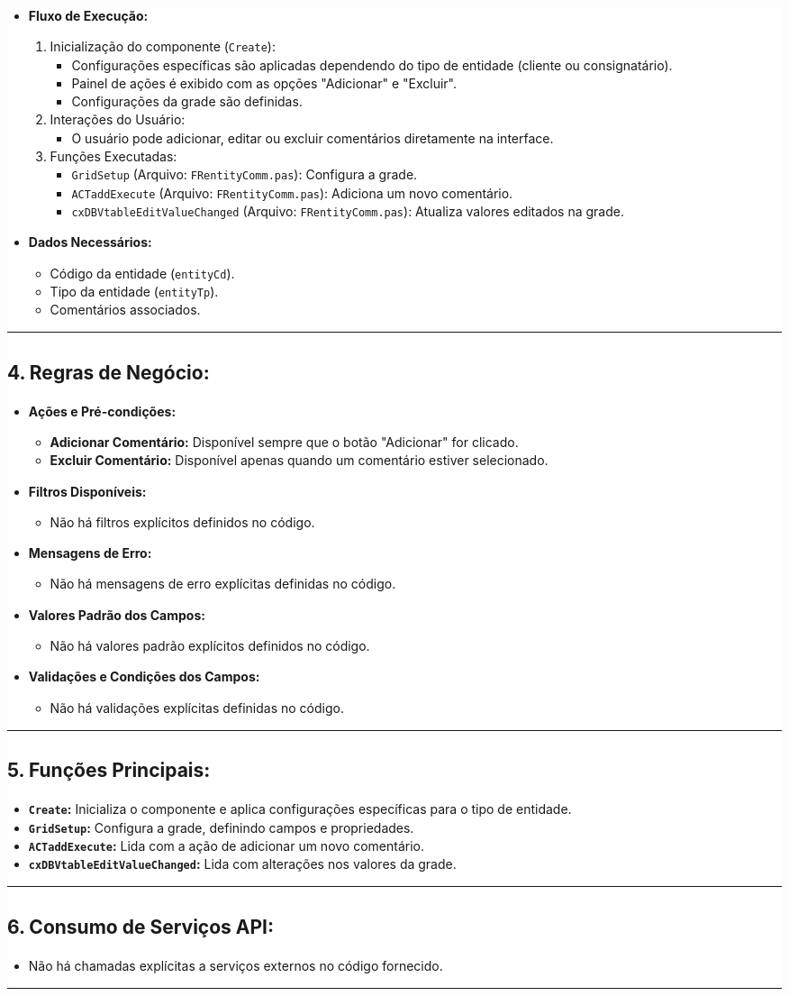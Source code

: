 * **Fluxo de Execução:**
  1. Inicialização do componente (`Create`):
     - Configurações específicas são aplicadas dependendo do tipo de entidade (cliente ou consignatário).
     - Painel de ações é exibido com as opções "Adicionar" e "Excluir".
     - Configurações da grade são definidas.
  2. Interações do Usuário:
     - O usuário pode adicionar, editar ou excluir comentários diretamente na interface.
  3. Funções Executadas:
     - `GridSetup` (Arquivo: `FRentityComm.pas`): Configura a grade.
     - `ACTaddExecute` (Arquivo: `FRentityComm.pas`): Adiciona um novo comentário.
     - `cxDBVtableEditValueChanged` (Arquivo: `FRentityComm.pas`): Atualiza valores editados na grade.

* **Dados Necessários:**
  - Código da entidade (`entityCd`).
  - Tipo da entidade (`entityTp`).
  - Comentários associados.

---

## 4. Regras de Negócio:

* **Ações e Pré-condições:**
  - **Adicionar Comentário:** Disponível sempre que o botão "Adicionar" for clicado.
  - **Excluir Comentário:** Disponível apenas quando um comentário estiver selecionado.

* **Filtros Disponíveis:**
  - Não há filtros explícitos definidos no código.

* **Mensagens de Erro:**
  - Não há mensagens de erro explícitas definidas no código.

* **Valores Padrão dos Campos:**
  - Não há valores padrão explícitos definidos no código.

* **Validações e Condições dos Campos:**
  - Não há validações explícitas definidas no código.

---

## 5. Funções Principais:

* **`Create`:** Inicializa o componente e aplica configurações específicas para o tipo de entidade.
* **`GridSetup`:** Configura a grade, definindo campos e propriedades.
* **`ACTaddExecute`:** Lida com a ação de adicionar um novo comentário.
* **`cxDBVtableEditValueChanged`:** Lida com alterações nos valores da grade.

---

## 6. Consumo de Serviços API:

* Não há chamadas explícitas a serviços externos no código fornecido.

---

